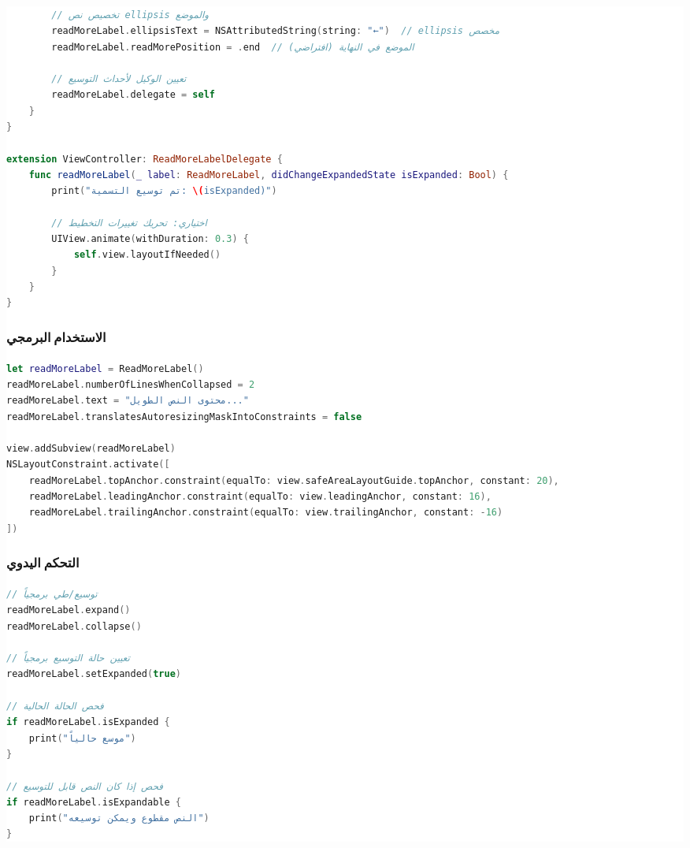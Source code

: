 ```swift
        // تخصيص نص ellipsis والموضع
        readMoreLabel.ellipsisText = NSAttributedString(string: "←")  // ellipsis مخصص
        readMoreLabel.readMorePosition = .end  // الموضع في النهاية (افتراضي)
        
        // تعيين الوكيل لأحداث التوسيع
        readMoreLabel.delegate = self
    }
}

extension ViewController: ReadMoreLabelDelegate {
    func readMoreLabel(_ label: ReadMoreLabel, didChangeExpandedState isExpanded: Bool) {
        print("تم توسيع التسمية: \(isExpanded)")
        
        // اختياري: تحريك تغييرات التخطيط
        UIView.animate(withDuration: 0.3) {
            self.view.layoutIfNeeded()
        }
    }
}
```

### الاستخدام البرمجي

```swift
let readMoreLabel = ReadMoreLabel()
readMoreLabel.numberOfLinesWhenCollapsed = 2
readMoreLabel.text = "محتوى النص الطويل..."
readMoreLabel.translatesAutoresizingMaskIntoConstraints = false

view.addSubview(readMoreLabel)
NSLayoutConstraint.activate([
    readMoreLabel.topAnchor.constraint(equalTo: view.safeAreaLayoutGuide.topAnchor, constant: 20),
    readMoreLabel.leadingAnchor.constraint(equalTo: view.leadingAnchor, constant: 16),
    readMoreLabel.trailingAnchor.constraint(equalTo: view.trailingAnchor, constant: -16)
])
```

### التحكم اليدوي

```swift
// توسيع/طي برمجياً
readMoreLabel.expand()
readMoreLabel.collapse()

// تعيين حالة التوسيع برمجياً
readMoreLabel.setExpanded(true)

// فحص الحالة الحالية
if readMoreLabel.isExpanded {
    print("موسع حالياً")
}

// فحص إذا كان النص قابل للتوسيع
if readMoreLabel.isExpandable {
    print("النص مقطوع ويمكن توسيعه")
}
```
